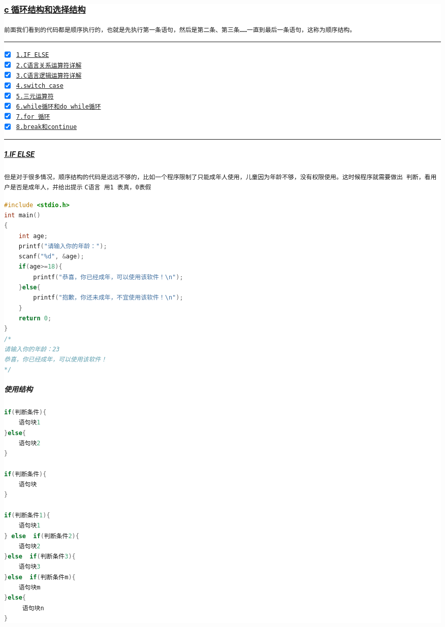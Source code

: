 ### [c 循环结构和选择结构](#top) <b id="top"></b>
`前面我们看到的代码都是顺序执行的，也就是先执行第一条语句，然后是第二条、第三条……一直到最后一条语句，这称为顺序结构。` 

------

- [x] [`1.IF ELSE`](#target1)
- [x] [`2.C语言关系运算符详解`](#target2)
- [x] [`3.C语言逻辑运算符详解`](#target3)
- [x] [`4.switch case`](#target4)
- [x] [`5.三元运算符`](#target5)
- [x] [`6.while循环和do while循环`](#target6)
- [x] [`7.for 循环`](#target7)
- [x] [`8.break和continue`](#target8)

------

##### [1.IF ELSE](#top) <b id="target1"></b>
`但是对于很多情况，顺序结构的代码是远远不够的，比如一个程序限制了只能成年人使用，儿童因为年龄不够，没有权限使用。这时候程序就需要做出
判断，看用户是否是成年人，并给出提示` `C语言 用1 表真，0表假`

```c
#include <stdio.h>
int main()
{
    int age;
    printf("请输入你的年龄：");
    scanf("%d", &age);
    if(age>=18){
        printf("恭喜，你已经成年，可以使用该软件！\n");
    }else{
        printf("抱歉，你还未成年，不宜使用该软件！\n");
    }
    return 0;
}
/*
请输入你的年龄：23
恭喜，你已经成年，可以使用该软件！
*/
```

##### 使用结构
```c
if(判断条件){
    语句块1
}else{
    语句块2
}

if(判断条件){
    语句块
}

if(判断条件1){
    语句块1
} else  if(判断条件2){
    语句块2
}else  if(判断条件3){
    语句块3
}else  if(判断条件m){
    语句块m
}else{
     语句块n
}
```
